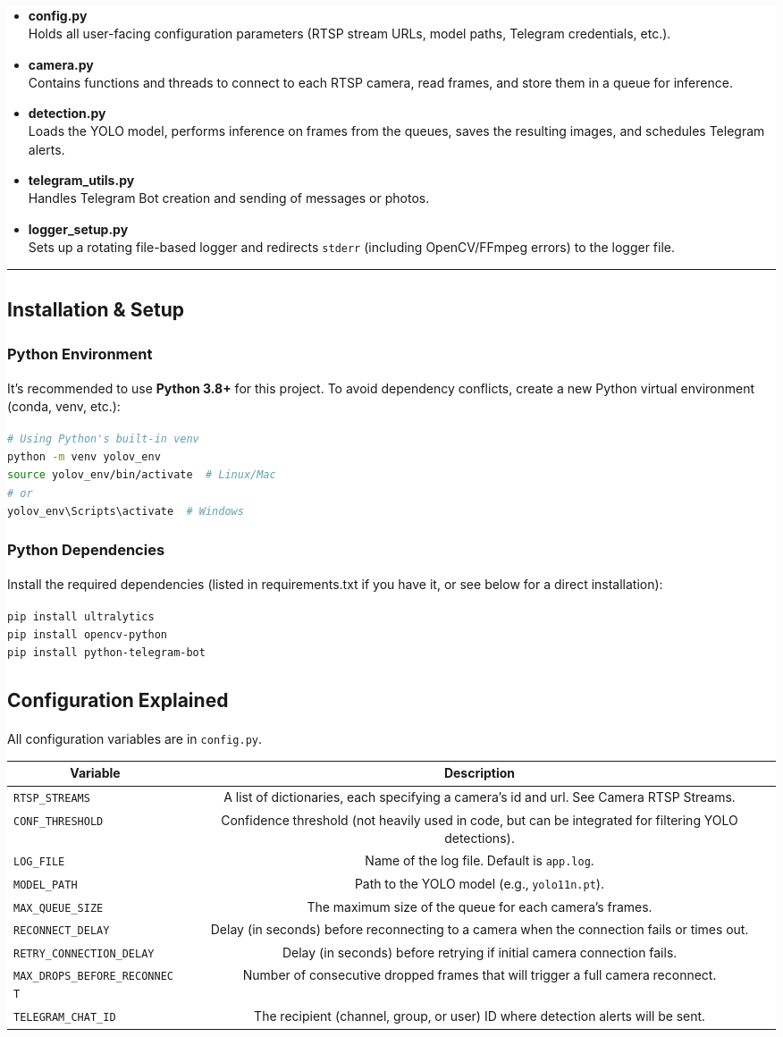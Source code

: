 - **config.py**  
  Holds all user-facing configuration parameters (RTSP stream URLs, model paths, Telegram credentials, etc.).

- **camera.py**  
  Contains functions and threads to connect to each RTSP camera, read frames, and store them in a queue for inference.

- **detection.py**  
  Loads the YOLO model, performs inference on frames from the queues, saves the resulting images, and schedules Telegram alerts.

- **telegram_utils.py**  
  Handles Telegram Bot creation and sending of messages or photos.

- **logger_setup.py**  
  Sets up a rotating file-based logger and redirects `stderr` (including OpenCV/FFmpeg errors) to the logger file.

---

## Installation & Setup

### Python Environment
It’s recommended to use **Python 3.8+** for this project. To avoid dependency conflicts, create a new Python virtual environment (conda, venv, etc.):

```bash
# Using Python's built-in venv
python -m venv yolov_env
source yolov_env/bin/activate  # Linux/Mac
# or
yolov_env\Scripts\activate  # Windows
```

### Python Dependencies
Install the required dependencies (listed in requirements.txt if you have it, or see below for a direct installation):

```bash
pip install ultralytics
pip install opencv-python
pip install python-telegram-bot
```

## Configuration Explained
All configuration variables are in `config.py`.

| Variable                  | Description                                                                                          |
|---------------------------|:----------------------------------------------------------------------------------------------------:|
| `RTSP_STREAMS`            | A list of dictionaries, each specifying a camera’s id and url. See Camera RTSP Streams.            |
| `CONF_THRESHOLD`          | Confidence threshold (not heavily used in code, but can be integrated for filtering YOLO detections). |
| `LOG_FILE`                | Name of the log file. Default is `app.log`.                                                         |
| `MODEL_PATH`              | Path to the YOLO model (e.g., `yolo11n.pt`).                                                        |
| `MAX_QUEUE_SIZE`          | The maximum size of the queue for each camera’s frames.                                             |
| `RECONNECT_DELAY`         | Delay (in seconds) before reconnecting to a camera when the connection fails or times out.          |
| `RETRY_CONNECTION_DELAY`  | Delay (in seconds) before retrying if initial camera connection fails.                              |
| `MAX_DROPS_BEFORE_RECONNECT` | Number of consecutive dropped frames that will trigger a full camera reconnect.                  |
| `TELEGRAM_CHAT_ID`        | The recipient (channel, group, or user) ID where detection alerts will be sent.                     |